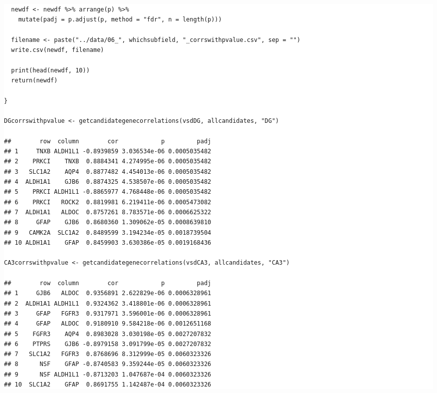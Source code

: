       newdf <- newdf %>% arrange(p) %>%
        mutate(padj = p.adjust(p, method = "fdr", n = length(p)))
      
      filename <- paste("../data/06_", whichsubfield, "_corrswithpvalue.csv", sep = "")
      write.csv(newdf, filename)
      
      print(head(newdf, 10))
      return(newdf)
      
    }

    DGcorrswithpvalue <- getcandidategenecorrelations(vsdDG, allcandidates, "DG")

    ##        row  column        cor            p         padj
    ## 1     TNXB ALDH1L1 -0.8939859 3.036534e-06 0.0005035482
    ## 2    PRKCI    TNXB  0.8884341 4.274995e-06 0.0005035482
    ## 3   SLC1A2    AQP4  0.8877482 4.454013e-06 0.0005035482
    ## 4  ALDH1A1    GJB6  0.8874325 4.538507e-06 0.0005035482
    ## 5    PRKCI ALDH1L1 -0.8865977 4.768448e-06 0.0005035482
    ## 6    PRKCI   ROCK2  0.8819981 6.219411e-06 0.0005473082
    ## 7  ALDH1A1   ALDOC  0.8757261 8.783571e-06 0.0006625322
    ## 8     GFAP    GJB6  0.8680360 1.309062e-05 0.0008639810
    ## 9   CAMK2A  SLC1A2  0.8489599 3.194234e-05 0.0018739504
    ## 10 ALDH1A1    GFAP  0.8459903 3.630386e-05 0.0019168436

    CA3corrswithpvalue <- getcandidategenecorrelations(vsdCA3, allcandidates, "CA3")

    ##        row  column        cor            p         padj
    ## 1     GJB6   ALDOC  0.9356891 2.622829e-06 0.0006328961
    ## 2  ALDH1A1 ALDH1L1  0.9324362 3.418801e-06 0.0006328961
    ## 3     GFAP   FGFR3  0.9317971 3.596001e-06 0.0006328961
    ## 4     GFAP   ALDOC  0.9180910 9.584218e-06 0.0012651168
    ## 5    FGFR3    AQP4  0.8983028 3.030198e-05 0.0027207832
    ## 6    PTPRS    GJB6 -0.8979158 3.091799e-05 0.0027207832
    ## 7   SLC1A2   FGFR3  0.8768696 8.312999e-05 0.0060323326
    ## 8      NSF    GFAP -0.8740583 9.359244e-05 0.0060323326
    ## 9      NSF ALDH1L1 -0.8713203 1.047687e-04 0.0060323326
    ## 10  SLC1A2    GFAP  0.8691755 1.142487e-04 0.0060323326

